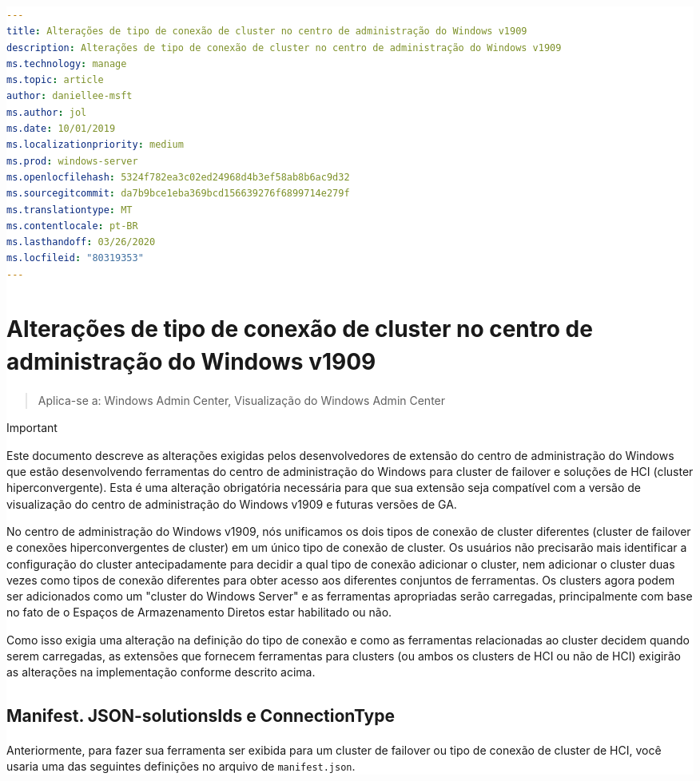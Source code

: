 ```yaml
---
title: Alterações de tipo de conexão de cluster no centro de administração do Windows v1909
description: Alterações de tipo de conexão de cluster no centro de administração do Windows v1909
ms.technology: manage
ms.topic: article
author: daniellee-msft
ms.author: jol
ms.date: 10/01/2019
ms.localizationpriority: medium
ms.prod: windows-server
ms.openlocfilehash: 5324f782ea3c02ed24968d4b3ef58ab8b6ac9d32
ms.sourcegitcommit: da7b9bce1eba369bcd156639276f6899714e279f
ms.translationtype: MT
ms.contentlocale: pt-BR
ms.lasthandoff: 03/26/2020
ms.locfileid: "80319353"
---
```

# <a name="cluster-connection-type-changes-in-windows-admin-center-v1909"></a>Alterações de tipo de conexão de cluster no centro de administração do Windows v1909

>Aplica-se a: Windows Admin Center, Visualização do Windows Admin Center

> [!IMPORTANT]
> Este documento descreve as alterações exigidas pelos desenvolvedores de extensão do centro de administração do Windows que estão desenvolvendo ferramentas do centro de administração do Windows para cluster de failover e soluções de HCI (cluster hiperconvergente). Esta é uma alteração obrigatória necessária para que sua extensão seja compatível com a versão de visualização do centro de administração do Windows v1909 e futuras versões de GA.

No centro de administração do Windows v1909, nós unificamos os dois tipos de conexão de cluster diferentes (cluster de failover e conexões hiperconvergentes de cluster) em um único tipo de conexão de cluster. Os usuários não precisarão mais identificar a configuração do cluster antecipadamente para decidir a qual tipo de conexão adicionar o cluster, nem adicionar o cluster duas vezes como tipos de conexão diferentes para obter acesso aos diferentes conjuntos de ferramentas. Os clusters agora podem ser adicionados como um "cluster do Windows Server" e as ferramentas apropriadas serão carregadas, principalmente com base no fato de o Espaços de Armazenamento Diretos estar habilitado ou não.

Como isso exigia uma alteração na definição do tipo de conexão e como as ferramentas relacionadas ao cluster decidem quando serem carregadas, as extensões que fornecem ferramentas para clusters (ou ambos os clusters de HCI ou não de HCI) exigirão as alterações na implementação conforme descrito acima.

## <a name="manifestjson---solutionsids-and-connectiontypes"></a>Manifest. JSON-solutionsIds e ConnectionType

Anteriormente, para fazer sua ferramenta ser exibida para um cluster de failover ou tipo de conexão de cluster de HCI, você usaria uma das seguintes definições no arquivo de ```manifest.json```.
